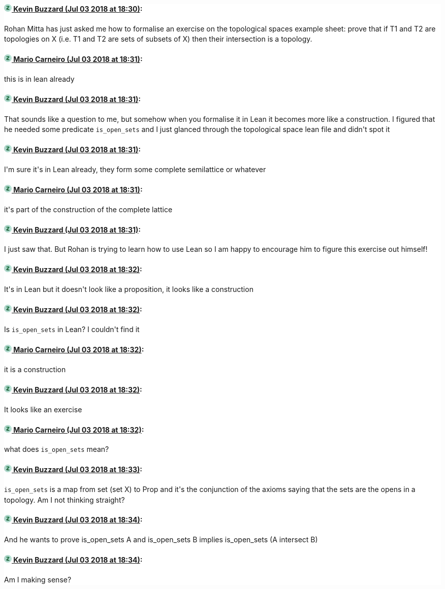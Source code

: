 #### [![Click to go to Zulip](../../assets/img/zulip2.png) Kevin Buzzard (Jul 03 2018 at 18:30)](https://leanprover.zulipchat.com/#narrow/stream/113488-general/topic/Beginner%20Questions/near/129033519):
Rohan Mitta has just asked me how to formalise an exercise on the topological spaces example sheet: prove that if T1 and T2 are topologies on X (i.e. T1 and T2 are sets of subsets of X) then their intersection is a topology.

#### [![Click to go to Zulip](../../assets/img/zulip2.png) Mario Carneiro (Jul 03 2018 at 18:31)](https://leanprover.zulipchat.com/#narrow/stream/113488-general/topic/Beginner%20Questions/near/129033547):
this is in lean already

#### [![Click to go to Zulip](../../assets/img/zulip2.png) Kevin Buzzard (Jul 03 2018 at 18:31)](https://leanprover.zulipchat.com/#narrow/stream/113488-general/topic/Beginner%20Questions/near/129033550):
That sounds like a question to me, but somehow when you formalise it in Lean it becomes more like a construction. I figured that he needed some predicate `is_open_sets` and I just glanced through the topological space lean file and didn't spot it

#### [![Click to go to Zulip](../../assets/img/zulip2.png) Kevin Buzzard (Jul 03 2018 at 18:31)](https://leanprover.zulipchat.com/#narrow/stream/113488-general/topic/Beginner%20Questions/near/129033562):
I'm sure it's in Lean already, they form some complete semilattice or whatever

#### [![Click to go to Zulip](../../assets/img/zulip2.png) Mario Carneiro (Jul 03 2018 at 18:31)](https://leanprover.zulipchat.com/#narrow/stream/113488-general/topic/Beginner%20Questions/near/129033572):
it's part of the construction of the complete lattice

#### [![Click to go to Zulip](../../assets/img/zulip2.png) Kevin Buzzard (Jul 03 2018 at 18:31)](https://leanprover.zulipchat.com/#narrow/stream/113488-general/topic/Beginner%20Questions/near/129033578):
I just saw that. But Rohan is trying to learn how to use Lean so I am happy to encourage him to figure this exercise out himself!

#### [![Click to go to Zulip](../../assets/img/zulip2.png) Kevin Buzzard (Jul 03 2018 at 18:32)](https://leanprover.zulipchat.com/#narrow/stream/113488-general/topic/Beginner%20Questions/near/129033592):
It's in Lean but it doesn't look like a proposition, it looks like a construction

#### [![Click to go to Zulip](../../assets/img/zulip2.png) Kevin Buzzard (Jul 03 2018 at 18:32)](https://leanprover.zulipchat.com/#narrow/stream/113488-general/topic/Beginner%20Questions/near/129033642):
Is `is_open_sets` in Lean? I couldn't find it

#### [![Click to go to Zulip](../../assets/img/zulip2.png) Mario Carneiro (Jul 03 2018 at 18:32)](https://leanprover.zulipchat.com/#narrow/stream/113488-general/topic/Beginner%20Questions/near/129033644):
it is a construction

#### [![Click to go to Zulip](../../assets/img/zulip2.png) Kevin Buzzard (Jul 03 2018 at 18:32)](https://leanprover.zulipchat.com/#narrow/stream/113488-general/topic/Beginner%20Questions/near/129033659):
It looks like an exercise

#### [![Click to go to Zulip](../../assets/img/zulip2.png) Mario Carneiro (Jul 03 2018 at 18:32)](https://leanprover.zulipchat.com/#narrow/stream/113488-general/topic/Beginner%20Questions/near/129033665):
what does `is_open_sets` mean?

#### [![Click to go to Zulip](../../assets/img/zulip2.png) Kevin Buzzard (Jul 03 2018 at 18:33)](https://leanprover.zulipchat.com/#narrow/stream/113488-general/topic/Beginner%20Questions/near/129033700):
`is_open_sets` is a map from set (set X) to Prop and it's the conjunction of the axioms saying that the sets are the opens in a topology. Am I not thinking straight?

#### [![Click to go to Zulip](../../assets/img/zulip2.png) Kevin Buzzard (Jul 03 2018 at 18:34)](https://leanprover.zulipchat.com/#narrow/stream/113488-general/topic/Beginner%20Questions/near/129033765):
And he wants to prove is_open_sets A and is_open_sets B implies is_open_sets (A intersect B)

#### [![Click to go to Zulip](../../assets/img/zulip2.png) Kevin Buzzard (Jul 03 2018 at 18:34)](https://leanprover.zulipchat.com/#narrow/stream/113488-general/topic/Beginner%20Questions/near/129033773):
Am I making sense?
